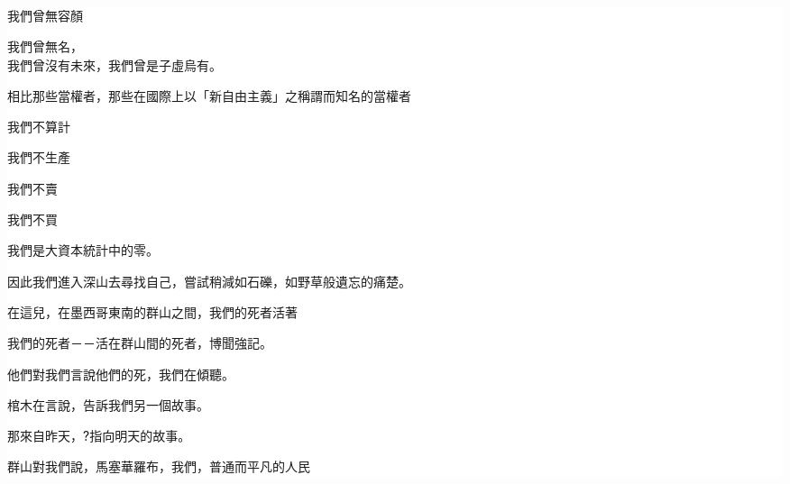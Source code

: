   


我們曾無容顏

  


我們曾無名，  
我們曾沒有未來，我們曾是子虛烏有。

  


  
相比那些當權者，那些在國際上以「新自由主義」之稱謂而知名的當權者

  


我們不算計

  


我們不生產

  


我們不賣

  


我們不買

  


  
我們是大資本統計中的零。

  


因此我們進入深山去尋找自己，嘗試稍減如石礫，如野草般遺忘的痛楚。

  


在這兒，在墨西哥東南的群山之間，我們的死者活著

  


我們的死者－－活在群山間的死者，博聞強記。

  


他們對我們言說他們的死，我們在傾聽。

  


棺木在言說，告訴我們另一個故事。

  


那來自昨天，?指向明天的故事。

  


群山對我們說，馬塞華羅布，我們，普通而平凡的人民

  